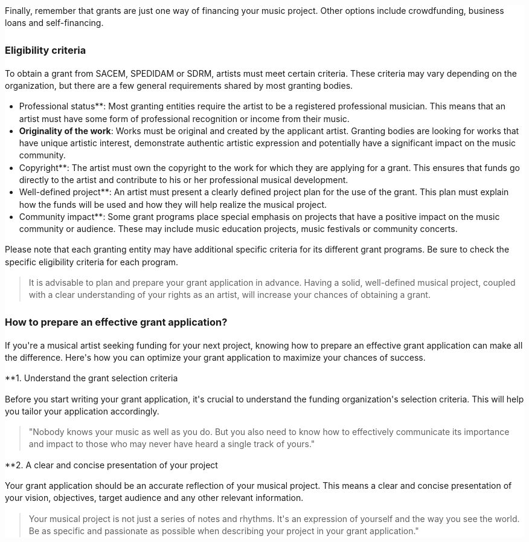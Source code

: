 Finally, remember that grants are just one way of financing your music project. Other options include crowdfunding, business loans and self-financing.

### Eligibility criteria

To obtain a grant from SACEM, SPEDIDAM or SDRM, artists must meet certain criteria. These criteria may vary depending on the organization, but there are a few general requirements shared by most granting bodies.

- Professional status\*\*: Most granting entities require the artist to be a registered professional musician. This means that an artist must have some form of professional recognition or income from their music.
- **Originality of the work**: Works must be original and created by the applicant artist. Granting bodies are looking for works that have unique artistic interest, demonstrate authentic artistic expression and potentially have a significant impact on the music community.
- Copyright\*\*: The artist must own the copyright to the work for which they are applying for a grant. This ensures that funds go directly to the artist and contribute to his or her professional musical development.
- Well-defined project\*\*: An artist must present a clearly defined project plan for the use of the grant. This plan must explain how the funds will be used and how they will help realize the musical project.
- Community impact\*\*: Some grant programs place special emphasis on projects that have a positive impact on the music community or audience. These may include music education projects, music festivals or community concerts.

Please note that each granting entity may have additional specific criteria for its different grant programs. Be sure to check the specific eligibility criteria for each program.

> It is advisable to plan and prepare your grant application in advance. Having a solid, well-defined musical project, coupled with a clear understanding of your rights as an artist, will increase your chances of obtaining a grant.

### How to prepare an effective grant application?

If you're a musical artist seeking funding for your next project, knowing how to prepare an effective grant application can make all the difference. Here's how you can optimize your grant application to maximize your chances of success.

\*\*1. Understand the grant selection criteria

Before you start writing your grant application, it's crucial to understand the funding organization's selection criteria. This will help you tailor your application accordingly.

> "Nobody knows your music as well as you do. But you also need to know how to effectively communicate its importance and impact to those who may never have heard a single track of yours."

\*\*2. A clear and concise presentation of your project

Your grant application should be an accurate reflection of your musical project. This means a clear and concise presentation of your vision, objectives, target audience and any other relevant information.

> Your musical project is not just a series of notes and rhythms. It's an expression of yourself and the way you see the world. Be as specific and passionate as possible when describing your project in your grant application."
